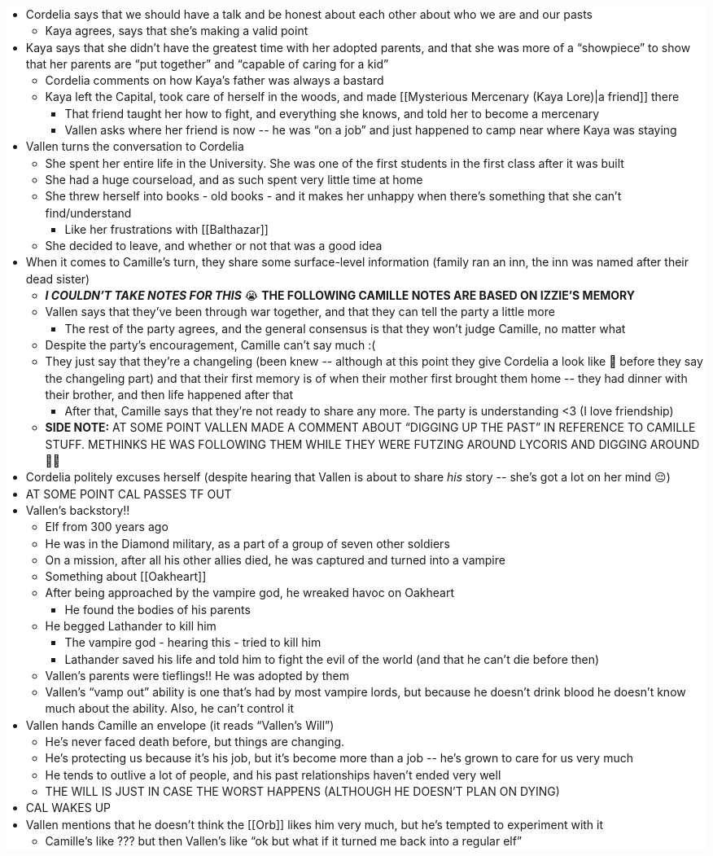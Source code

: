 - Cordelia says that we should have a talk and be honest about each other about who we are and our pasts
    - Kaya agrees, says that she’s making a valid point
- Kaya says that she didn’t have the greatest time with her adopted parents, and that she was more of a “showpiece” to show that her parents are “put together” and “capable of caring for a kid”
    - Cordelia comments on how Kaya’s father was always a bastard
    - Kaya left the Capital, took care of herself in the woods, and made [[Mysterious Mercenary (Kaya Lore)|a friend]] there
        - That friend taught her how to fight, and everything she knows, and told her to become a mercenary
        - Vallen asks where her friend is now -- he was “on a job” and just happened to camp near where Kaya was staying
- Vallen turns the conversation to Cordelia
    - She spent her entire life in the University. She was one of the first students in the first class after it was built
    - She had a huge courseload, and as such spent very little time at home
    - She threw herself into books - old books - and it makes her unhappy when there’s something that she can’t find/understand
        - Like her frustrations with [[Balthazar]]
    - She decided to leave, and whether or not that was a good idea
- When it comes to Camille’s turn, they share some surface-level information (family ran an inn, the inn was named after their dead sister)
    - **_I COULDN’T TAKE NOTES FOR THIS_** 😭 **THE FOLLOWING CAMILLE NOTES ARE BASED ON IZZIE’S MEMORY**
    - Vallen says that they’ve been through war together, and that they can tell the party a little more
        - The rest of the party agrees, and the general consensus is that they won’t judge Camille, no matter what
    - Despite the party’s encouragement, Camille can’t say much :(
    - They just say that they’re a changeling (been knew -- although at this point they give Cordelia a look like 🙁 before they say the changeling part) and that their first memory is of when their mother first brought them home -- they had dinner with their brother, and then life happened after that
        - After that, Camille says that they’re not ready to share any more. The party is understanding <3 (I love friendship)
    - **SIDE NOTE:** AT SOME POINT VALLEN MADE A COMMENT ABOUT “DIGGING UP THE PAST” IN REFERENCE TO CAMILLE STUFF. METHINKS HE WAS FOLLOWING THEM WHILE THEY WERE FUTZING AROUND LYCORIS AND DIGGING AROUND 🤔🤔
- Cordelia politely excuses herself (despite hearing that Vallen is about to share _his_ story -- she’s got a lot on her mind 😔)
- AT SOME POINT CAL PASSES TF OUT
- Vallen’s backstory!!
    - Elf from 300 years ago
    - He was in the Diamond military, as a part of a group of seven other soldiers
    - On a mission, after all his other allies died, he was captured and turned into a vampire
    - Something about [[Oakheart]]
    - After being approached by the vampire god, he wreaked havoc on Oakheart
        - He found the bodies of his parents
    - He begged Lathander to kill him
        - The vampire god - hearing this - tried to kill him
        - Lathander saved his life and told him to fight the evil of the world (and that he can’t die before then)
    - Vallen’s parents were tieflings!! He was adopted by them
    - Vallen’s “vamp out” ability is one that’s had by most vampire lords, but because he doesn’t drink blood he doesn’t know much about the ability. Also, he can’t control it
- Vallen hands Camille an envelope (it reads “Vallen’s Will”)
    - He’s never faced death before, but things are changing.
    - He’s protecting us because it’s his job, but it’s become more than a job -- he’s grown to care for us very much
    - He tends to outlive a lot of people, and his past relationships haven’t ended very well
    - THE WILL IS JUST IN CASE THE WORST HAPPENS (ALTHOUGH HE DOESN’T PLAN ON DYING)
- CAL WAKES UP
- Vallen mentions that he doesn’t think the [[Orb]] likes him very much, but he’s tempted to experiment with it
    - Camille’s like ??? but then Vallen’s like “ok but what if it turned me back into a regular elf”